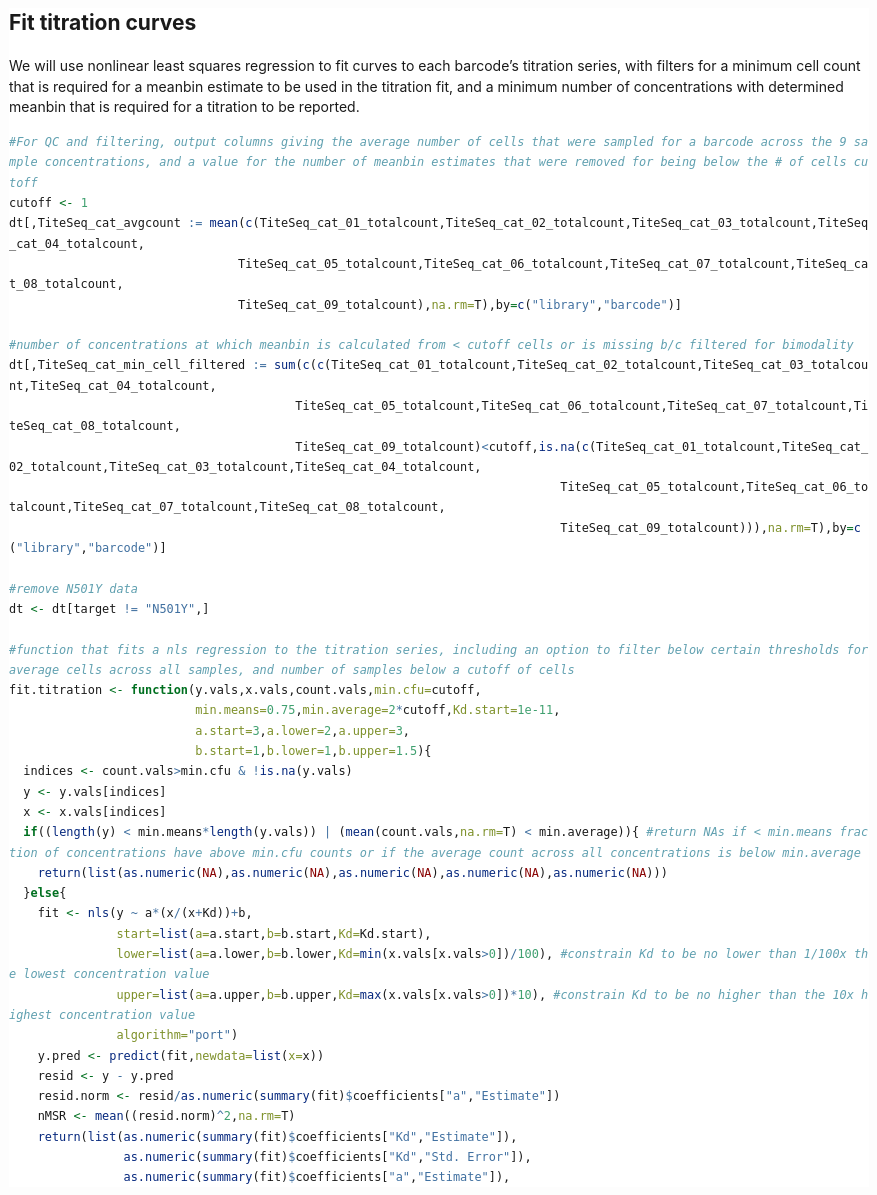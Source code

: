 ## Fit titration curves

We will use nonlinear least squares regression to fit curves to each
barcode’s titration series, with filters for a minimum cell count that
is required for a meanbin estimate to be used in the titration fit, and
a minimum number of concentrations with determined meanbin that is
required for a titration to be reported.

``` r
#For QC and filtering, output columns giving the average number of cells that were sampled for a barcode across the 9 sample concentrations, and a value for the number of meanbin estimates that were removed for being below the # of cells cutoff
cutoff <- 1
dt[,TiteSeq_cat_avgcount := mean(c(TiteSeq_cat_01_totalcount,TiteSeq_cat_02_totalcount,TiteSeq_cat_03_totalcount,TiteSeq_cat_04_totalcount,
                                TiteSeq_cat_05_totalcount,TiteSeq_cat_06_totalcount,TiteSeq_cat_07_totalcount,TiteSeq_cat_08_totalcount,
                                TiteSeq_cat_09_totalcount),na.rm=T),by=c("library","barcode")]

#number of concentrations at which meanbin is calculated from < cutoff cells or is missing b/c filtered for bimodality
dt[,TiteSeq_cat_min_cell_filtered := sum(c(c(TiteSeq_cat_01_totalcount,TiteSeq_cat_02_totalcount,TiteSeq_cat_03_totalcount,TiteSeq_cat_04_totalcount,
                                        TiteSeq_cat_05_totalcount,TiteSeq_cat_06_totalcount,TiteSeq_cat_07_totalcount,TiteSeq_cat_08_totalcount,
                                        TiteSeq_cat_09_totalcount)<cutoff,is.na(c(TiteSeq_cat_01_totalcount,TiteSeq_cat_02_totalcount,TiteSeq_cat_03_totalcount,TiteSeq_cat_04_totalcount,
                                                                             TiteSeq_cat_05_totalcount,TiteSeq_cat_06_totalcount,TiteSeq_cat_07_totalcount,TiteSeq_cat_08_totalcount,
                                                                             TiteSeq_cat_09_totalcount))),na.rm=T),by=c("library","barcode")]

#remove N501Y data
dt <- dt[target != "N501Y",]

#function that fits a nls regression to the titration series, including an option to filter below certain thresholds for average cells across all samples, and number of samples below a cutoff of cells
fit.titration <- function(y.vals,x.vals,count.vals,min.cfu=cutoff,
                          min.means=0.75,min.average=2*cutoff,Kd.start=1e-11,
                          a.start=3,a.lower=2,a.upper=3,
                          b.start=1,b.lower=1,b.upper=1.5){
  indices <- count.vals>min.cfu & !is.na(y.vals)
  y <- y.vals[indices]
  x <- x.vals[indices]
  if((length(y) < min.means*length(y.vals)) | (mean(count.vals,na.rm=T) < min.average)){ #return NAs if < min.means fraction of concentrations have above min.cfu counts or if the average count across all concentrations is below min.average
    return(list(as.numeric(NA),as.numeric(NA),as.numeric(NA),as.numeric(NA),as.numeric(NA)))
  }else{
    fit <- nls(y ~ a*(x/(x+Kd))+b,
               start=list(a=a.start,b=b.start,Kd=Kd.start),
               lower=list(a=a.lower,b=b.lower,Kd=min(x.vals[x.vals>0])/100), #constrain Kd to be no lower than 1/100x the lowest concentration value
               upper=list(a=a.upper,b=b.upper,Kd=max(x.vals[x.vals>0])*10), #constrain Kd to be no higher than the 10x highest concentration value
               algorithm="port")
    y.pred <- predict(fit,newdata=list(x=x))
    resid <- y - y.pred
    resid.norm <- resid/as.numeric(summary(fit)$coefficients["a","Estimate"])
    nMSR <- mean((resid.norm)^2,na.rm=T)
    return(list(as.numeric(summary(fit)$coefficients["Kd","Estimate"]),
                as.numeric(summary(fit)$coefficients["Kd","Std. Error"]),
                as.numeric(summary(fit)$coefficients["a","Estimate"]),
```